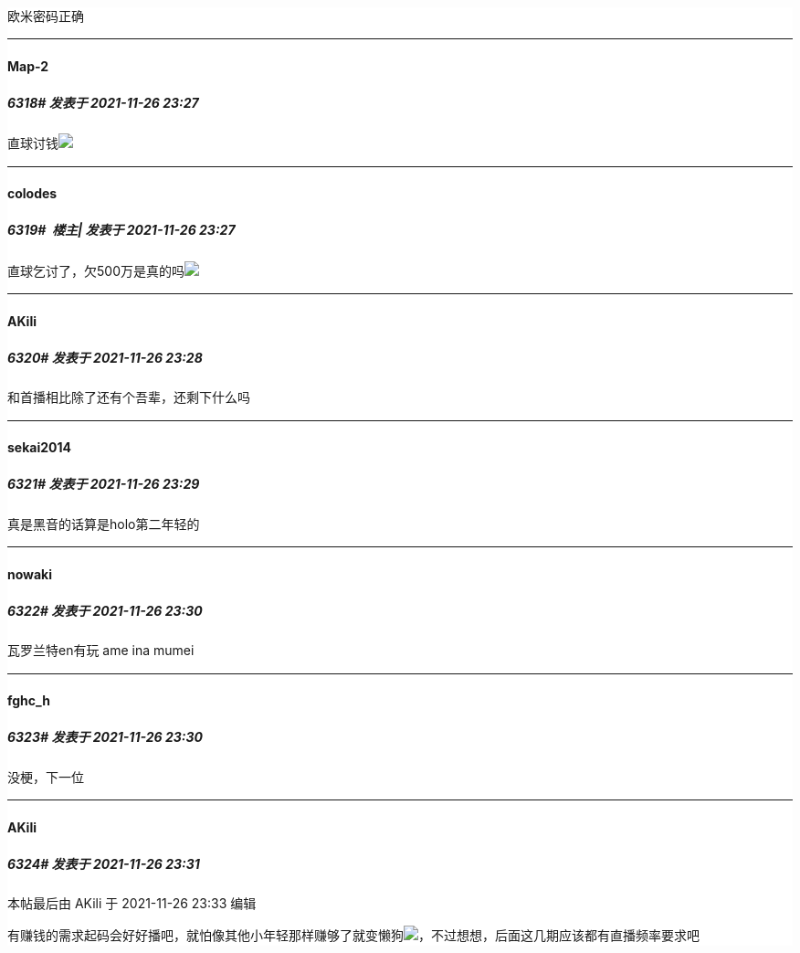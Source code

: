 欧米密码正确



*****

####  Map-2  
##### 6318#       发表于 2021-11-26 23:27

直球讨钱<img src="https://static.saraba1st.com/image/smiley/face2017/068.png" referrerpolicy="no-referrer">

*****

####  colodes  
##### 6319#         楼主| 发表于 2021-11-26 23:27

直球乞讨了，欠500万是真的吗<img src="https://static.saraba1st.com/image/smiley/face2017/067.png" referrerpolicy="no-referrer">

*****

####  AKili  
##### 6320#       发表于 2021-11-26 23:28

和首播相比除了还有个吾辈，还剩下什么吗

*****

####  sekai2014  
##### 6321#       发表于 2021-11-26 23:29

真是黑音的话算是holo第二年轻的

*****

####  nowaki  
##### 6322#       发表于 2021-11-26 23:30

瓦罗兰特en有玩 ame ina mumei

*****

####  fghc_h  
##### 6323#       发表于 2021-11-26 23:30

没梗，下一位

*****

####  AKili  
##### 6324#       发表于 2021-11-26 23:31

 本帖最后由 AKili 于 2021-11-26 23:33 编辑 

有赚钱的需求起码会好好播吧，就怕像其他小年轻那样赚够了就变懒狗<img src="https://static.saraba1st.com/image/smiley/face2017/067.png" referrerpolicy="no-referrer">，不过想想，后面这几期应该都有直播频率要求吧
